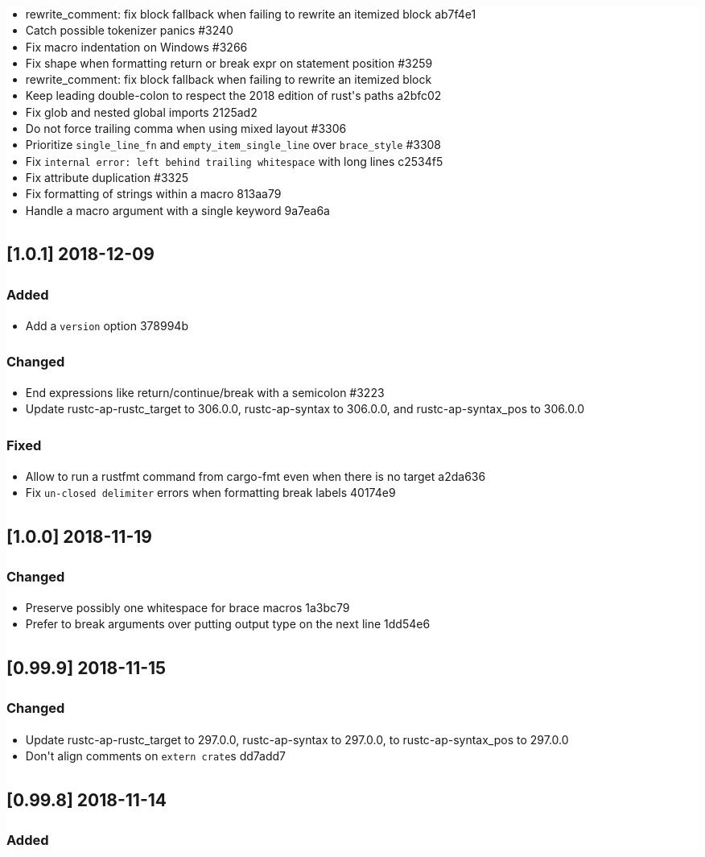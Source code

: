 - rewrite_comment: fix block fallback when failing to rewrite an itemized block ab7f4e1
- Catch possible tokenizer panics #3240
- Fix macro indentation on Windows #3266
- Fix shape when formatting return or break expr on statement position #3259
- rewrite_comment: fix block fallback when failing to rewrite an itemized block
- Keep leading double-colon to respect the 2018 edition of rust's paths a2bfc02
- Fix glob and nested global imports 2125ad2
- Do not force trailing comma when using mixed layout #3306
- Prioritize `single_line_fn` and `empty_item_single_line` over `brace_style` #3308
- Fix `internal error: left behind trailing whitespace` with long lines c2534f5
- Fix attribute duplication #3325
- Fix formatting of strings within a macro 813aa79
- Handle a macro argument with a single keyword 9a7ea6a

## [1.0.1] 2018-12-09

### Added

- Add a `version` option 378994b

### Changed

- End expressions like return/continue/break with a semicolon #3223
- Update rustc-ap-rustc_target to 306.0.0, rustc-ap-syntax to 306.0.0, and rustc-ap-syntax_pos to 306.0.0

### Fixed

- Allow to run a rustfmt command from cargo-fmt even when there is no target a2da636
- Fix `un-closed delimiter` errors when formatting break labels 40174e9

## [1.0.0] 2018-11-19

### Changed

- Preserve possibly one whitespace for brace macros 1a3bc79
- Prefer to break arguments over putting output type on the next line 1dd54e6

## [0.99.9] 2018-11-15

### Changed

- Update rustc-ap-rustc_target to 297.0.0, rustc-ap-syntax to 297.0.0, to rustc-ap-syntax_pos to 297.0.0
- Don't align comments on `extern crate`s dd7add7

## [0.99.8] 2018-11-14

### Added
